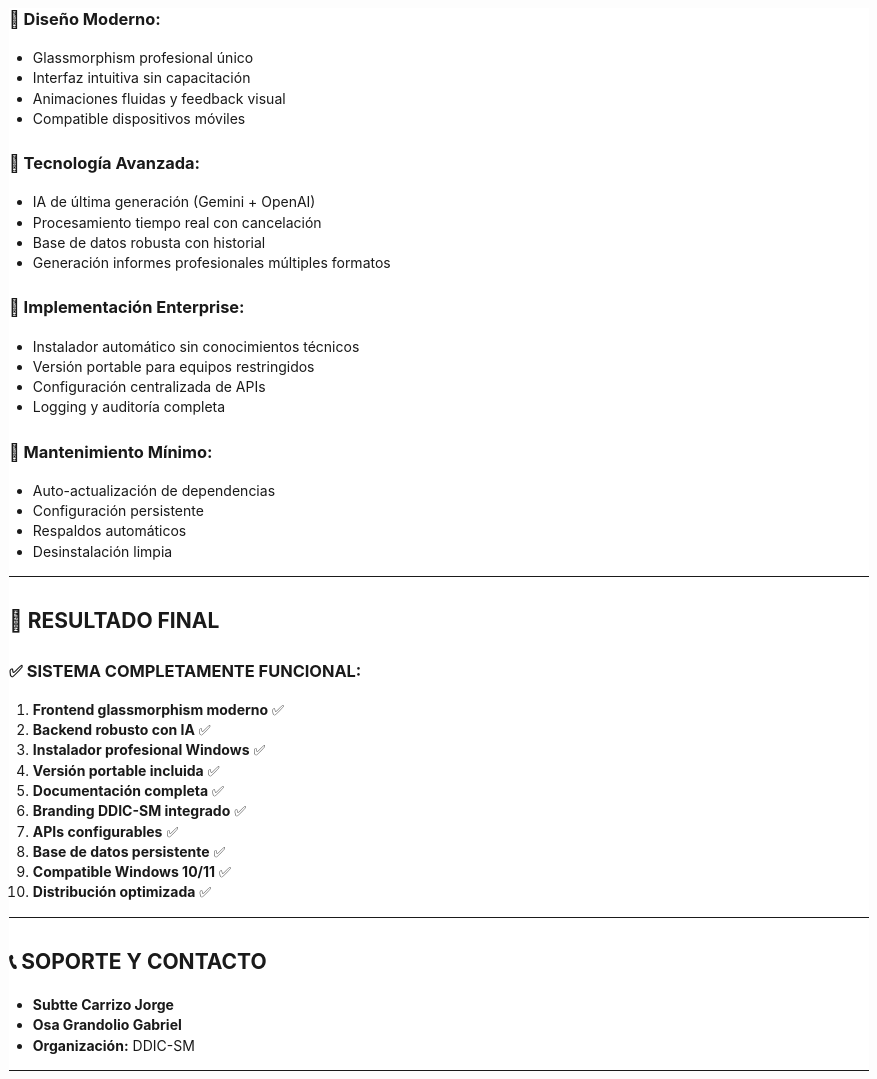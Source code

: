 ### **🎨 Diseño Moderno:**
- Glassmorphism profesional único
- Interfaz intuitiva sin capacitación
- Animaciones fluidas y feedback visual
- Compatible dispositivos móviles

### **🚀 Tecnología Avanzada:**
- IA de última generación (Gemini + OpenAI)
- Procesamiento tiempo real con cancelación
- Base de datos robusta con historial
- Generación informes profesionales múltiples formatos

### **💼 Implementación Enterprise:**
- Instalador automático sin conocimientos técnicos
- Versión portable para equipos restringidos
- Configuración centralizada de APIs
- Logging y auditoría completa

### **🔧 Mantenimiento Mínimo:**
- Auto-actualización de dependencias
- Configuración persistente
- Respaldos automáticos
- Desinstalación limpia

---

## 🎉 **RESULTADO FINAL**

### **✅ SISTEMA COMPLETAMENTE FUNCIONAL:**

1. **Frontend glassmorphism moderno** ✅
2. **Backend robusto con IA** ✅
3. **Instalador profesional Windows** ✅
4. **Versión portable incluida** ✅
5. **Documentación completa** ✅
6. **Branding DDIC-SM integrado** ✅
7. **APIs configurables** ✅
8. **Base de datos persistente** ✅
9. **Compatible Windows 10/11** ✅
10. **Distribución optimizada** ✅

---

## 📞 **SOPORTE Y CONTACTO**

- **Subtte Carrizo Jorge**
- **Osa Grandolio Gabriel**
- **Organización:** DDIC-SM

---
